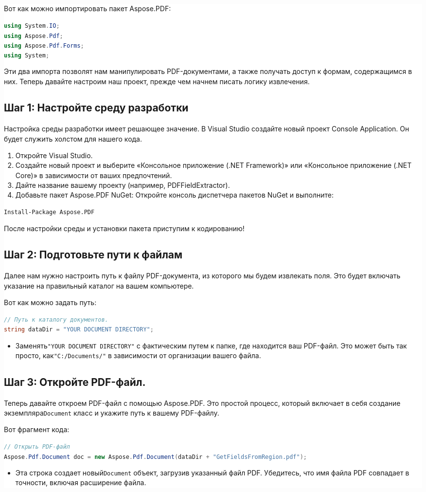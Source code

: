 Вот как можно импортировать пакет Aspose.PDF:

```csharp
using System.IO;
using Aspose.Pdf;
using Aspose.Pdf.Forms;
using System;
```

Эти два импорта позволят нам манипулировать PDF-документами, а также получать доступ к формам, содержащимся в них. Теперь давайте настроим наш проект, прежде чем начнем писать логику извлечения.

## Шаг 1: Настройте среду разработки

Настройка среды разработки имеет решающее значение. В Visual Studio создайте новый проект Console Application. Он будет служить холстом для нашего кода.

1. Откройте Visual Studio.
2. Создайте новый проект и выберите «Консольное приложение (.NET Framework)» или «Консольное приложение (.NET Core)» в зависимости от ваших предпочтений.
3. Дайте название вашему проекту (например, PDFFieldExtractor).
4. Добавьте пакет Aspose.PDF NuGet: Откройте консоль диспетчера пакетов NuGet и выполните:
```
Install-Package Aspose.PDF
```

После настройки среды и установки пакета приступим к кодированию!

## Шаг 2: Подготовьте пути к файлам

Далее нам нужно настроить путь к файлу PDF-документа, из которого мы будем извлекать поля. Это будет включать указание на правильный каталог на вашем компьютере.

Вот как можно задать путь:

```csharp
// Путь к каталогу документов.
string dataDir = "YOUR DOCUMENT DIRECTORY";
```

-  Заменять`"YOUR DOCUMENT DIRECTORY"` с фактическим путем к папке, где находится ваш PDF-файл. Это может быть так просто, как`"C:/Documents/"` в зависимости от организации вашего файла.

## Шаг 3: Откройте PDF-файл.

 Теперь давайте откроем PDF-файл с помощью Aspose.PDF. Это простой процесс, который включает в себя создание экземпляра`Document` класс и укажите путь к вашему PDF-файлу.

Вот фрагмент кода:

```csharp
// Открыть PDF-файл
Aspose.Pdf.Document doc = new Aspose.Pdf.Document(dataDir + "GetFieldsFromRegion.pdf");
```

-  Эта строка создает новый`Document` объект, загрузив указанный файл PDF. Убедитесь, что имя файла PDF совпадает в точности, включая расширение файла.
